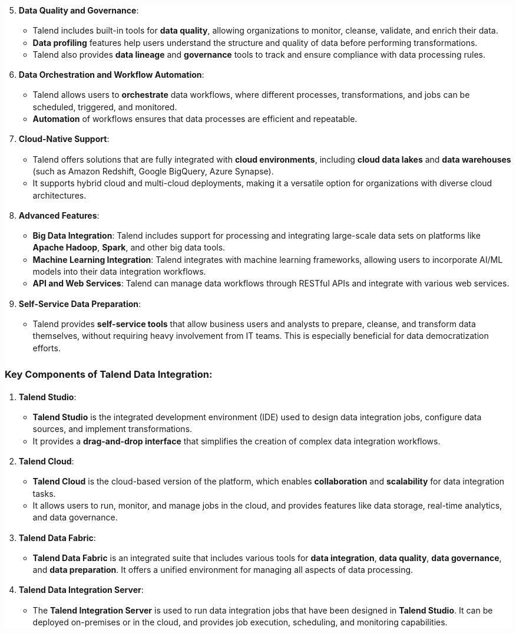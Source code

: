 5. **Data Quality and Governance**:
   - Talend includes built-in tools for **data quality**, allowing organizations to monitor, cleanse, validate, and enrich their data.
   - **Data profiling** features help users understand the structure and quality of data before performing transformations.
   - Talend also provides **data lineage** and **governance** tools to track and ensure compliance with data processing rules.

6. **Data Orchestration and Workflow Automation**:
   - Talend allows users to **orchestrate** data workflows, where different processes, transformations, and jobs can be scheduled, triggered, and monitored.
   - **Automation** of workflows ensures that data processes are efficient and repeatable.

7. **Cloud-Native Support**:
   - Talend offers solutions that are fully integrated with **cloud environments**, including **cloud data lakes** and **data warehouses** (such as Amazon Redshift, Google BigQuery, Azure Synapse).
   - It supports hybrid cloud and multi-cloud deployments, making it a versatile option for organizations with diverse cloud architectures.

8. **Advanced Features**:
   - **Big Data Integration**: Talend includes support for processing and integrating large-scale data sets on platforms like **Apache Hadoop**, **Spark**, and other big data tools.
   - **Machine Learning Integration**: Talend integrates with machine learning frameworks, allowing users to incorporate AI/ML models into their data integration workflows.
   - **API and Web Services**: Talend can manage data workflows through RESTful APIs and integrate with various web services.

9. **Self-Service Data Preparation**:
   - Talend provides **self-service tools** that allow business users and analysts to prepare, cleanse, and transform data themselves, without requiring heavy involvement from IT teams. This is especially beneficial for data democratization efforts.

### Key Components of Talend Data Integration:

1. **Talend Studio**:
   - **Talend Studio** is the integrated development environment (IDE) used to design data integration jobs, configure data sources, and implement transformations.
   - It provides a **drag-and-drop interface** that simplifies the creation of complex data integration workflows.

2. **Talend Cloud**:
   - **Talend Cloud** is the cloud-based version of the platform, which enables **collaboration** and **scalability** for data integration tasks.
   - It allows users to run, monitor, and manage jobs in the cloud, and provides features like data storage, real-time analytics, and data governance.

3. **Talend Data Fabric**:
   - **Talend Data Fabric** is an integrated suite that includes various tools for **data integration**, **data quality**, **data governance**, and **data preparation**. It offers a unified environment for managing all aspects of data processing.

4. **Talend Data Integration Server**:
   - The **Talend Integration Server** is used to run data integration jobs that have been designed in **Talend Studio**. It can be deployed on-premises or in the cloud, and provides job execution, scheduling, and monitoring capabilities.
